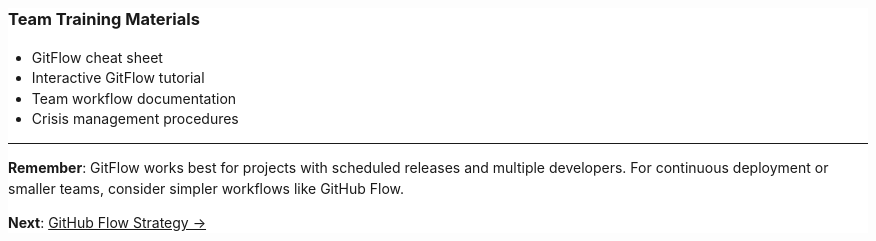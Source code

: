 ### **Team Training Materials**
- GitFlow cheat sheet
- Interactive GitFlow tutorial
- Team workflow documentation
- Crisis management procedures

---

**Remember**: GitFlow works best for projects with scheduled releases and multiple developers. For continuous deployment or smaller teams, consider simpler workflows like GitHub Flow.

**Next**: [GitHub Flow Strategy →](github-flow-strategy.md)
